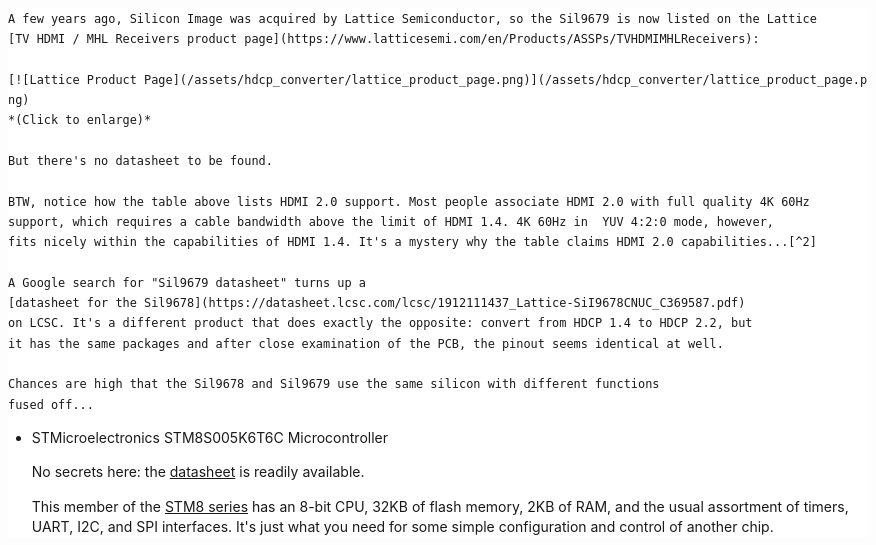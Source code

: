     A few years ago, Silicon Image was acquired by Lattice Semiconductor, so the Sil9679 is now listed on the Lattice 
    [TV HDMI / MHL Receivers product page](https://www.latticesemi.com/en/Products/ASSPs/TVHDMIMHLReceivers):

    [![Lattice Product Page](/assets/hdcp_converter/lattice_product_page.png)](/assets/hdcp_converter/lattice_product_page.png)
    *(Click to enlarge)*

    But there's no datasheet to be found.

    BTW, notice how the table above lists HDMI 2.0 support. Most people associate HDMI 2.0 with full quality 4K 60Hz
    support, which requires a cable bandwidth above the limit of HDMI 1.4. 4K 60Hz in  YUV 4:2:0 mode, however,
    fits nicely within the capabilities of HDMI 1.4. It's a mystery why the table claims HDMI 2.0 capabilities...[^2]

    A Google search for "Sil9679 datasheet" turns up a 
    [datasheet for the Sil9678](https://datasheet.lcsc.com/lcsc/1912111437_Lattice-SiI9678CNUC_C369587.pdf) 
    on LCSC. It's a different product that does exactly the opposite: convert from HDCP 1.4 to HDCP 2.2, but
    it has the same packages and after close examination of the PCB, the pinout seems identical at well.

    Chances are high that the Sil9678 and Sil9679 use the same silicon with different functions 
    fused off...

* STMicroelectronics STM8S005K6T6C Microcontroller

    No secrets here: the [datasheet](/assets/hdcp_converter/stm8s005c6.pdf) is readily available.

    This member of the [STM8 series](https://en.wikipedia.org/wiki/STM8) has an 8-bit CPU, 32KB of flash memory, 
    2KB of RAM, and the usual assortment of timers, UART, I2C, and SPI interfaces. It's just what you need for 
    some simple configuration and control of another chip.


[^1]: It wasn't necessary for someone in-the-know to leak the master key: the protocol was so flawed
[^2]: You can the bandwidth requirements with my [video timings calculator](https://tomverbeure.github.io/video_timings_calculator).